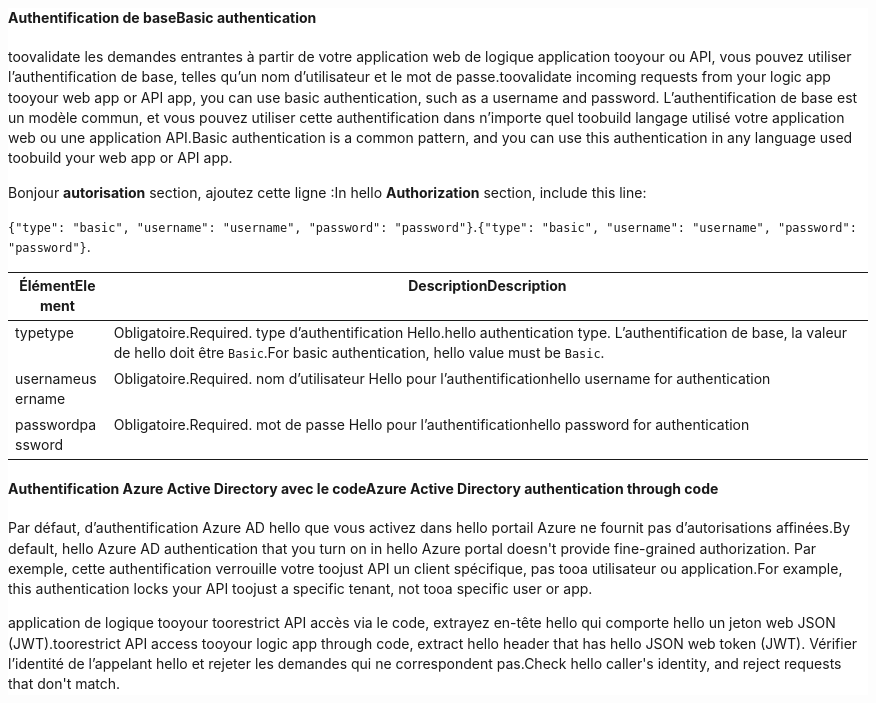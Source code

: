 <a name="basic"></a>

#### <a name="basic-authentication"></a><span data-ttu-id="7f59c-283">Authentification de base</span><span class="sxs-lookup"><span data-stu-id="7f59c-283">Basic authentication</span></span>

<span data-ttu-id="7f59c-284">toovalidate les demandes entrantes à partir de votre application web de logique application tooyour ou API, vous pouvez utiliser l’authentification de base, telles qu’un nom d’utilisateur et le mot de passe.</span><span class="sxs-lookup"><span data-stu-id="7f59c-284">toovalidate incoming requests from your logic app tooyour web app or API app, you can use basic authentication, such as a username and password.</span></span> <span data-ttu-id="7f59c-285">L’authentification de base est un modèle commun, et vous pouvez utiliser cette authentification dans n’importe quel toobuild langage utilisé votre application web ou une application API.</span><span class="sxs-lookup"><span data-stu-id="7f59c-285">Basic authentication is a common pattern, and you can use this authentication in any language used toobuild your web app or API app.</span></span>

<span data-ttu-id="7f59c-286">Bonjour **autorisation** section, ajoutez cette ligne :</span><span class="sxs-lookup"><span data-stu-id="7f59c-286">In hello **Authorization** section, include this line:</span></span>

<span data-ttu-id="7f59c-287">`{"type": "basic", "username": "username", "password": "password"}`.</span><span class="sxs-lookup"><span data-stu-id="7f59c-287">`{"type": "basic", "username": "username", "password": "password"}`.</span></span>

| <span data-ttu-id="7f59c-288">Élément</span><span class="sxs-lookup"><span data-stu-id="7f59c-288">Element</span></span> | <span data-ttu-id="7f59c-289">Description</span><span class="sxs-lookup"><span data-stu-id="7f59c-289">Description</span></span> |
| --- | --- |
| <span data-ttu-id="7f59c-290">type</span><span class="sxs-lookup"><span data-stu-id="7f59c-290">type</span></span> |<span data-ttu-id="7f59c-291">Obligatoire.</span><span class="sxs-lookup"><span data-stu-id="7f59c-291">Required.</span></span> <span data-ttu-id="7f59c-292">type d’authentification Hello.</span><span class="sxs-lookup"><span data-stu-id="7f59c-292">hello authentication type.</span></span> <span data-ttu-id="7f59c-293">L’authentification de base, la valeur de hello doit être `Basic`.</span><span class="sxs-lookup"><span data-stu-id="7f59c-293">For basic authentication, hello value must be `Basic`.</span></span> |
| <span data-ttu-id="7f59c-294">username</span><span class="sxs-lookup"><span data-stu-id="7f59c-294">username</span></span> |<span data-ttu-id="7f59c-295">Obligatoire.</span><span class="sxs-lookup"><span data-stu-id="7f59c-295">Required.</span></span> <span data-ttu-id="7f59c-296">nom d’utilisateur Hello pour l’authentification</span><span class="sxs-lookup"><span data-stu-id="7f59c-296">hello username for authentication</span></span> |
| <span data-ttu-id="7f59c-297">password</span><span class="sxs-lookup"><span data-stu-id="7f59c-297">password</span></span> |<span data-ttu-id="7f59c-298">Obligatoire.</span><span class="sxs-lookup"><span data-stu-id="7f59c-298">Required.</span></span> <span data-ttu-id="7f59c-299">mot de passe Hello pour l’authentification</span><span class="sxs-lookup"><span data-stu-id="7f59c-299">hello password for authentication</span></span> |

<a name="azure-ad-code"></a>

#### <a name="azure-active-directory-authentication-through-code"></a><span data-ttu-id="7f59c-300">Authentification Azure Active Directory avec le code</span><span class="sxs-lookup"><span data-stu-id="7f59c-300">Azure Active Directory authentication through code</span></span>

<span data-ttu-id="7f59c-301">Par défaut, d’authentification Azure AD hello que vous activez dans hello portail Azure ne fournit pas d’autorisations affinées.</span><span class="sxs-lookup"><span data-stu-id="7f59c-301">By default, hello Azure AD authentication that you turn on in hello Azure portal doesn't provide fine-grained authorization.</span></span> <span data-ttu-id="7f59c-302">Par exemple, cette authentification verrouille votre toojust API un client spécifique, pas tooa utilisateur ou application.</span><span class="sxs-lookup"><span data-stu-id="7f59c-302">For example, this authentication locks your API toojust a specific tenant, not tooa specific user or app.</span></span> 

<span data-ttu-id="7f59c-303">application de logique tooyour toorestrict API accès via le code, extrayez en-tête hello qui comporte hello un jeton web JSON (JWT).</span><span class="sxs-lookup"><span data-stu-id="7f59c-303">toorestrict API access tooyour logic app through code, extract hello header that has hello JSON web token (JWT).</span></span> <span data-ttu-id="7f59c-304">Vérifier l’identité de l’appelant hello et rejeter les demandes qui ne correspondent pas.</span><span class="sxs-lookup"><span data-stu-id="7f59c-304">Check hello caller's identity, and reject requests that don't match.</span></span>
